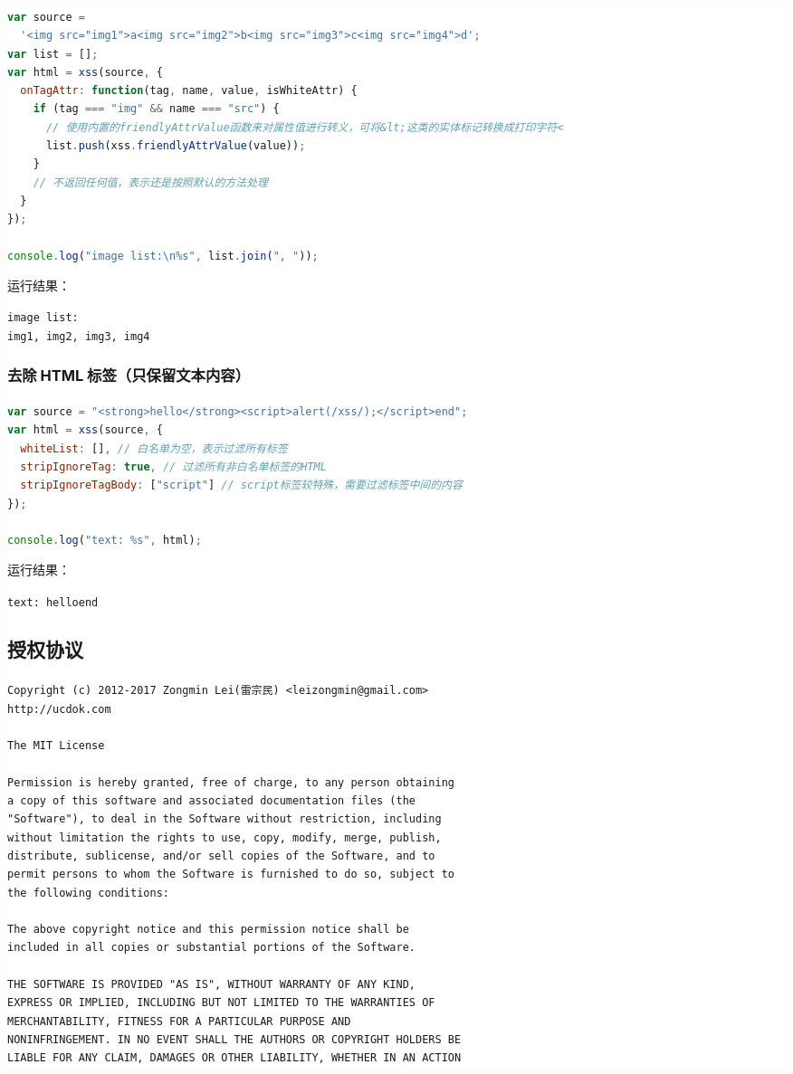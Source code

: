 ```javascript
var source =
  '<img src="img1">a<img src="img2">b<img src="img3">c<img src="img4">d';
var list = [];
var html = xss(source, {
  onTagAttr: function(tag, name, value, isWhiteAttr) {
    if (tag === "img" && name === "src") {
      // 使用内置的friendlyAttrValue函数来对属性值进行转义，可将&lt;这类的实体标记转换成打印字符<
      list.push(xss.friendlyAttrValue(value));
    }
    // 不返回任何值，表示还是按照默认的方法处理
  }
});

console.log("image list:\n%s", list.join(", "));
```

运行结果：

```html
image list:
img1, img2, img3, img4
```

### 去除 HTML 标签（只保留文本内容）

```javascript
var source = "<strong>hello</strong><script>alert(/xss/);</script>end";
var html = xss(source, {
  whiteList: [], // 白名单为空，表示过滤所有标签
  stripIgnoreTag: true, // 过滤所有非白名单标签的HTML
  stripIgnoreTagBody: ["script"] // script标签较特殊，需要过滤标签中间的内容
});

console.log("text: %s", html);
```

运行结果：

```html
text: helloend
```

## 授权协议

```text
Copyright (c) 2012-2017 Zongmin Lei(雷宗民) <leizongmin@gmail.com>
http://ucdok.com

The MIT License

Permission is hereby granted, free of charge, to any person obtaining
a copy of this software and associated documentation files (the
"Software"), to deal in the Software without restriction, including
without limitation the rights to use, copy, modify, merge, publish,
distribute, sublicense, and/or sell copies of the Software, and to
permit persons to whom the Software is furnished to do so, subject to
the following conditions:

The above copyright notice and this permission notice shall be
included in all copies or substantial portions of the Software.

THE SOFTWARE IS PROVIDED "AS IS", WITHOUT WARRANTY OF ANY KIND,
EXPRESS OR IMPLIED, INCLUDING BUT NOT LIMITED TO THE WARRANTIES OF
MERCHANTABILITY, FITNESS FOR A PARTICULAR PURPOSE AND
NONINFRINGEMENT. IN NO EVENT SHALL THE AUTHORS OR COPYRIGHT HOLDERS BE
LIABLE FOR ANY CLAIM, DAMAGES OR OTHER LIABILITY, WHETHER IN AN ACTION
```

[npm-image]: https://img.shields.io/npm/v/xss.svg?style=flat-square
[npm-url]: https://npmjs.org/package/xss
[travis-image]: https://img.shields.io/travis/leizongmin/js-xss.svg?style=flat-square
[travis-url]: https://travis-ci.org/leizongmin/js-xss
[coveralls-image]: https://img.shields.io/coveralls/leizongmin/js-xss.svg?style=flat-square
[coveralls-url]: https://coveralls.io/r/leizongmin/js-xss?branch=master
[david-image]: https://img.shields.io/david/leizongmin/js-xss.svg?style=flat-square
[david-url]: https://david-dm.org/leizongmin/js-xss
[node-image]: https://img.shields.io/badge/node.js-%3E=_0.10-green.svg?style=flat-square
[node-url]: http://nodejs.org/download/
[download-image]: https://img.shields.io/npm/dm/xss.svg?style=flat-square
[download-url]: https://npmjs.org/package/xss
[license-image]: https://img.shields.io/npm/l/xss.svg